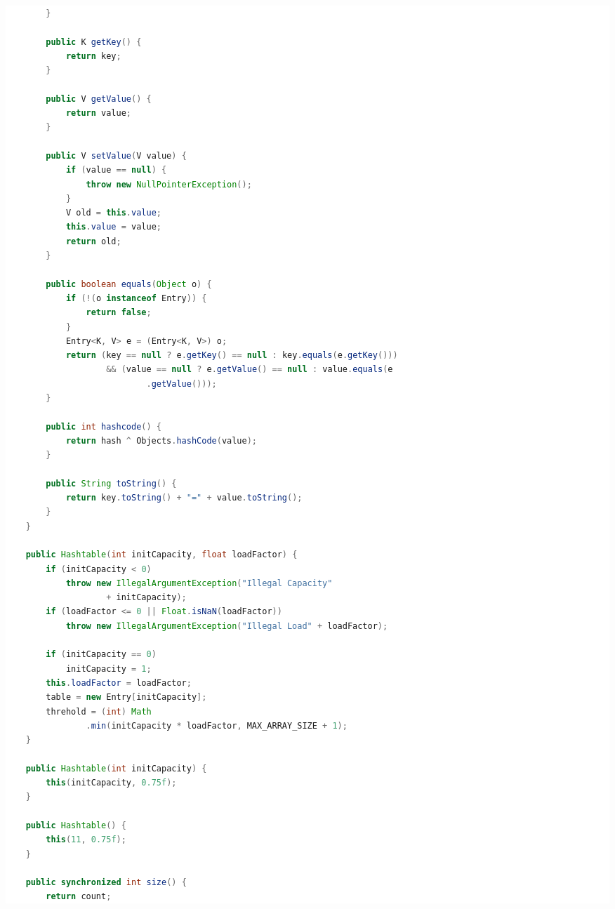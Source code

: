 ```java
		}

		public K getKey() {
			return key;
		}

		public V getValue() {
			return value;
		}

		public V setValue(V value) {
			if (value == null) {
				throw new NullPointerException();
			}
			V old = this.value;
			this.value = value;
			return old;
		}

		public boolean equals(Object o) {
			if (!(o instanceof Entry)) {
				return false;
			}
			Entry<K, V> e = (Entry<K, V>) o;
			return (key == null ? e.getKey() == null : key.equals(e.getKey()))
					&& (value == null ? e.getValue() == null : value.equals(e
							.getValue()));
		}

		public int hashcode() {
			return hash ^ Objects.hashCode(value);
		}

		public String toString() {
			return key.toString() + "=" + value.toString();
		}
	}

	public Hashtable(int initCapacity, float loadFactor) {
		if (initCapacity < 0)
			throw new IllegalArgumentException("Illegal Capacity"
					+ initCapacity);
		if (loadFactor <= 0 || Float.isNaN(loadFactor))
			throw new IllegalArgumentException("Illegal Load" + loadFactor);

		if (initCapacity == 0)
			initCapacity = 1;
		this.loadFactor = loadFactor;
		table = new Entry[initCapacity];
		threhold = (int) Math
				.min(initCapacity * loadFactor, MAX_ARRAY_SIZE + 1);
	}

	public Hashtable(int initCapacity) {
		this(initCapacity, 0.75f);
	}

	public Hashtable() {
		this(11, 0.75f);
	}

	public synchronized int size() {
		return count;
```
